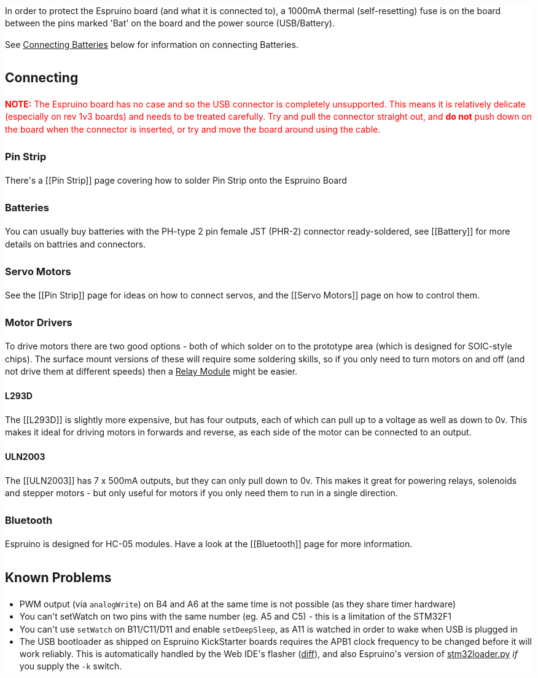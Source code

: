 In order to protect the Espruino board (and what it is connected to), a 1000mA thermal (self-resetting) fuse is on the board between the pins marked 'Bat' on the board and the power source (USB/Battery).

See [Connecting Batteries](#connecting_batteries) below for information on connecting Batteries.

Connecting
---------

<span style="color:red;">**NOTE:** The Espruino board has no case and so the USB connector is completely unsupported. This means it is relatively delicate (especially on rev 1v3 boards) and needs to be treated carefully. Try and pull the connector straight out, and **do not** push down on the board when the connector is inserted, or try and move the board around using the cable.</span>

### Pin Strip

There's a [[Pin Strip]] page covering how to solder Pin Strip onto the Espruino Board

### <a name="connecting_batteries"></a>Batteries

You can usually buy batteries with the PH-type 2 pin female JST (PHR-2) connector ready-soldered, see [[Battery]] for more details on battries and connectors.

### Servo Motors

See the [[Pin Strip]] page for ideas on how to connect servos, and the [[Servo Motors]] page on how to control them.

### Motor Drivers
To drive motors there are two good options - both of which solder on to the prototype area (which is designed for SOIC-style chips). The surface mount versions of these will require some soldering skills, so if you only need to turn motors on and off (and not drive them at different speeds) then a [Relay Module](/Relays) might be easier.

#### L293D

The [[L293D]] is slightly more expensive, but has four outputs, each of which can pull up to a voltage as well as down to 0v. This makes it ideal for driving motors in forwards and reverse, as each side of the motor can be connected to an output.

#### ULN2003

The [[ULN2003]] has 7 x 500mA outputs, but they can only pull down to 0v. This makes it great for powering relays, solenoids and stepper motors - but only useful for motors if you only need them to run in a single direction.

### Bluetooth
Espruino is designed for HC-05 modules. Have a look at the [[Bluetooth]] page for more information.

Known Problems
------------

* PWM output (via ```analogWrite```) on B4 and A6 at the same time is not possible (as they share timer hardware)
* You can't setWatch on two pins with the same number (eg. A5 and C5) - this is a limitation of the STM32F1
* You can't use ```setWatch``` on B11/C11/D11 and enable ```setDeepSleep```, as A11 is watched in order to wake when USB is plugged in
* The USB bootloader as shipped on Espruino KickStarter boards requires the APB1 clock frequency to be changed before it will work reliably. This is automatically handled by the Web IDE's flasher ([diff](https://github.com/espruino/EspruinoWebIDE/commit/476c6755cf243b5ac81a559f907d65900b961dde)), and also Espruino's version of [stm32loader.py](https://github.com/espruino/Espruino/blob/master/scripts/stm32loader.py) *if* you supply the `-k` switch.
